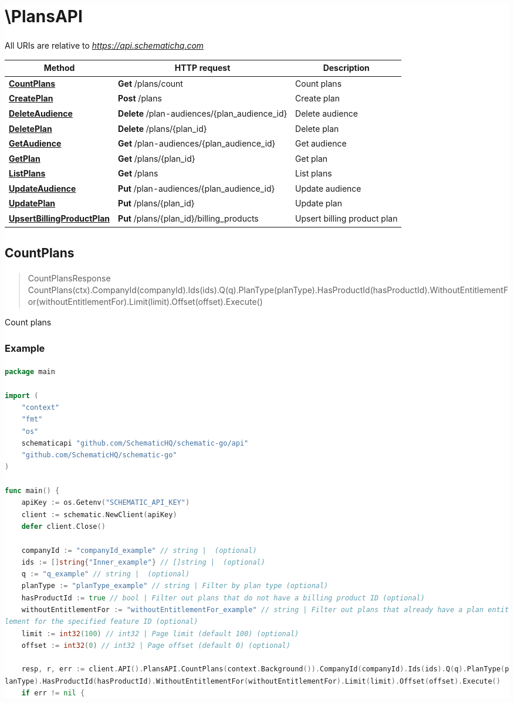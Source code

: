 # \PlansAPI

All URIs are relative to *https://api.schematichq.com*

Method | HTTP request | Description
------------- | ------------- | -------------
[**CountPlans**](PlansAPI.md#CountPlans) | **Get** /plans/count | Count plans
[**CreatePlan**](PlansAPI.md#CreatePlan) | **Post** /plans | Create plan
[**DeleteAudience**](PlansAPI.md#DeleteAudience) | **Delete** /plan-audiences/{plan_audience_id} | Delete audience
[**DeletePlan**](PlansAPI.md#DeletePlan) | **Delete** /plans/{plan_id} | Delete plan
[**GetAudience**](PlansAPI.md#GetAudience) | **Get** /plan-audiences/{plan_audience_id} | Get audience
[**GetPlan**](PlansAPI.md#GetPlan) | **Get** /plans/{plan_id} | Get plan
[**ListPlans**](PlansAPI.md#ListPlans) | **Get** /plans | List plans
[**UpdateAudience**](PlansAPI.md#UpdateAudience) | **Put** /plan-audiences/{plan_audience_id} | Update audience
[**UpdatePlan**](PlansAPI.md#UpdatePlan) | **Put** /plans/{plan_id} | Update plan
[**UpsertBillingProductPlan**](PlansAPI.md#UpsertBillingProductPlan) | **Put** /plans/{plan_id}/billing_products | Upsert billing product plan



## CountPlans

> CountPlansResponse CountPlans(ctx).CompanyId(companyId).Ids(ids).Q(q).PlanType(planType).HasProductId(hasProductId).WithoutEntitlementFor(withoutEntitlementFor).Limit(limit).Offset(offset).Execute()

Count plans

### Example

```go
package main

import (
	"context"
	"fmt"
	"os"
	schematicapi "github.com/SchematicHQ/schematic-go/api"
	"github.com/SchematicHQ/schematic-go"
)

func main() {
	apiKey := os.Getenv("SCHEMATIC_API_KEY")
	client := schematic.NewClient(apiKey)
	defer client.Close()

	companyId := "companyId_example" // string |  (optional)
	ids := []string{"Inner_example"} // []string |  (optional)
	q := "q_example" // string |  (optional)
	planType := "planType_example" // string | Filter by plan type (optional)
	hasProductId := true // bool | Filter out plans that do not have a billing product ID (optional)
	withoutEntitlementFor := "withoutEntitlementFor_example" // string | Filter out plans that already have a plan entitlement for the specified feature ID (optional)
	limit := int32(100) // int32 | Page limit (default 100) (optional)
	offset := int32(0) // int32 | Page offset (default 0) (optional)

	resp, r, err := client.API().PlansAPI.CountPlans(context.Background()).CompanyId(companyId).Ids(ids).Q(q).PlanType(planType).HasProductId(hasProductId).WithoutEntitlementFor(withoutEntitlementFor).Limit(limit).Offset(offset).Execute()
	if err != nil {
```